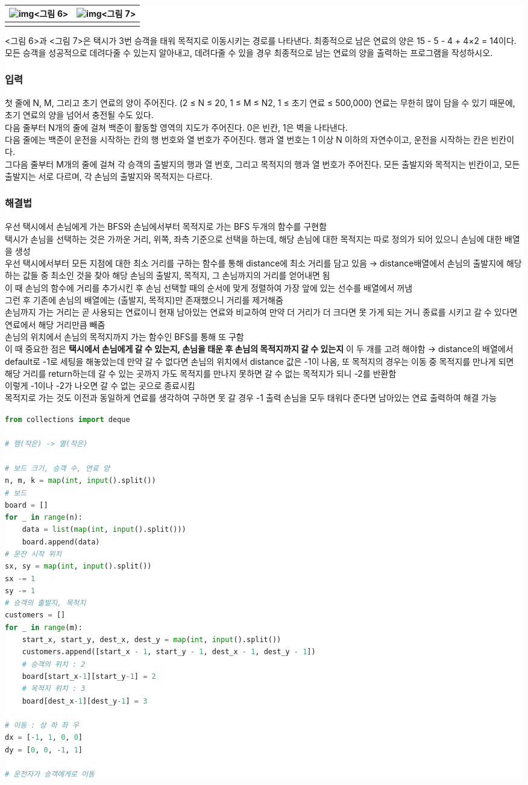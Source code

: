 | ![img](https://upload.acmicpc.net/86aa0566-f468-4343-a83d-d978f0120cec/-/preview/)<그림 6> | ![img](https://upload.acmicpc.net/aebc9d40-2c56-4e6c-b914-d8d9b55f8ff5/-/preview/)<그림 7> |
| ------------------------------------------------------------ | ------------------------------------------------------------ |
|                                                              |                                                              |

<그림 6>과 <그림 7>은 택시가 3번 승객을 태워 목적지로 이동시키는 경로를 나타낸다. 최종적으로 남은 연료의 양은 15 - 5 - 4 + 4×2 = 14이다.   
모든 승객을 성공적으로 데려다줄 수 있는지 알아내고, 데려다줄 수 있을 경우 최종적으로 남는 연료의 양을 출력하는 프로그램을 작성하시오.


### 입력

첫 줄에 N, M, 그리고 초기 연료의 양이 주어진다. (2 ≤ N ≤ 20, 1 ≤ M ≤ N2, 1 ≤ 초기 연료 ≤ 500,000) 연료는 무한히 많이 담을 수 있기 때문에, 초기 연료의 양을 넘어서 충전될 수도 있다.   
다음 줄부터 N개의 줄에 걸쳐 백준이 활동할 영역의 지도가 주어진다. 0은 빈칸, 1은 벽을 나타낸다.   
다음 줄에는 백준이 운전을 시작하는 칸의 행 번호와 열 번호가 주어진다. 행과 열 번호는 1 이상 N 이하의 자연수이고, 운전을 시작하는 칸은 빈칸이다.   
그다음 줄부터 M개의 줄에 걸쳐 각 승객의 출발지의 행과 열 번호, 그리고 목적지의 행과 열 번호가 주어진다. 모든 출발지와 목적지는 빈칸이고, 모든 출발지는 서로 다르며, 각 손님의 출발지와 목적지는 다르다.

### 해결법

우선 택시에서 손님에게 가는 BFS와 손님에서부터 목적지로 가는 BFS 두개의 함수를 구현함    
택시가 손님을 선택하는 것은 가까운 거리, 위쪽, 좌측 기준으로 선택을 하는데, 해당 손님에 대한 목적지는 따로 정의가 되어 있으니 손님에 대한 배열을 생성   
우선 택시에서부터 모든 지점에 대한 최소 거리를 구하는 함수를 통해 distance에 최소 거리를 담고 있음 &rarr; distance배열에서 손님의 출발지에 해당 하는 값들 중 최소인 것을 찾아 해당 손님의 출발지, 목적지, 그 손님까지의 거리를 얻어내면 됨   
이 때 손님의 함수에 거리를 추가시킨 후 손님 선택할 때의 순서에 맞게 정렬하여 가장 앞에 있는 선수를 배열에서 꺼냄   
그런 후 기존에 손님의 배열에는 (출발지, 목적지)만 존재했으니 거리를 제거해줌   
손님까지 가는 거리는 곧 사용되는 연료이니 현재 남아있는 연료와 비교하여 만약 더 거리가 더 크다면 못 가게 되는 거니 종료를 시키고 갈  수 있다면 연료에서 해당 거리만큼 빼줌   
손님의 위치에서 손님의 목적지까지 가는 함수인 BFS를 통해 또 구함   
이 때 중요한 점은 **택시에서 손님에게 갈 수 있는지, 손님을 태운 후 손님의 목적지까지 갈 수 있는지** 이 두 개를 고려 해야함 &rarr; distance의 배열에서 default로 -1로 세팅을 해놓았는데 만약 갈 수 없다면 손님의 위치에서 distance 값은 -1이 나옴, 또 목적지의 경우는 이동 중 목적지를 만나게 되면 해당 거리를 return하는데 갈 수 있는 곳까지 가도 목적지를 만나지 못하면 갈 수 없는 목적지가 되니 -2를 반환함   
이렇게 -1이나 -2가 나오면 갈 수 없는 곳으로 종료시킴   
목적지로 가는 것도 이전과 동일하게 연료를 생각하여 구하면 못 갈 경우 -1 출력 손님을 모두 태워다 준다면 남아있는 연료 출력하여 해결 가능


```python
from collections import deque

# 행(작은) -> 열(작은)

# 보드 크기, 승객 수, 연료 양
n, m, k = map(int, input().split())
# 보드
board = []
for _ in range(n):
    data = list(map(int, input().split()))
    board.append(data)
# 운잔 시작 위치
sx, sy = map(int, input().split())
sx -= 1
sy -= 1
# 승객의 출발지, 목적지
customers = []
for _ in range(m):
    start_x, start_y, dest_x, dest_y = map(int, input().split())
    customers.append([start_x - 1, start_y - 1, dest_x - 1, dest_y - 1])
    # 승객의 위치 : 2
    board[start_x-1][start_y-1] = 2
    # 목적지 위치 : 3
    board[dest_x-1][dest_y-1] = 3

# 이동 : 상 하 좌 우
dx = [-1, 1, 0, 0]
dy = [0, 0, -1, 1]

# 운전자가 승객에게로 이동
```